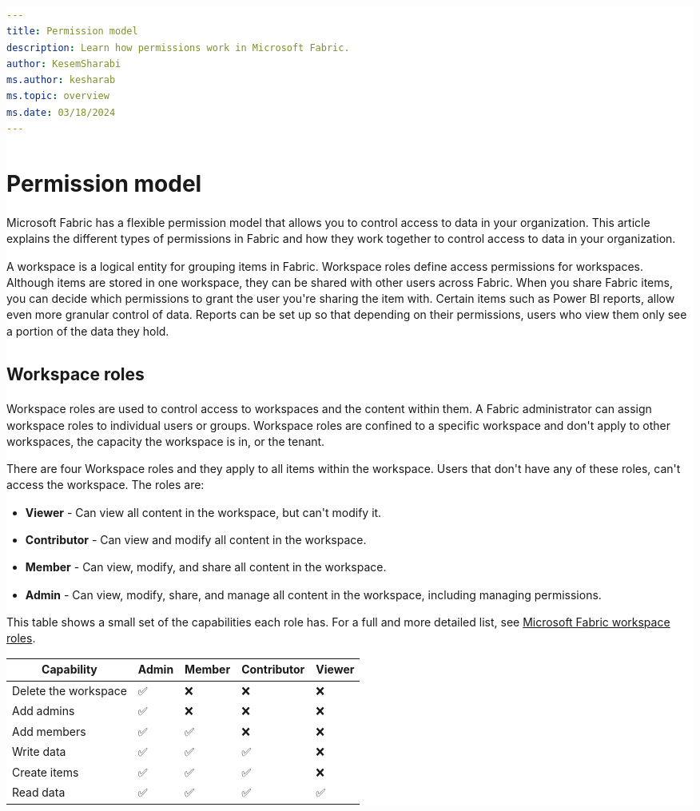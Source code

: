 ```yaml
---
title: Permission model
description: Learn how permissions work in Microsoft Fabric.
author: KesemSharabi
ms.author: kesharab
ms.topic: overview
ms.date: 03/18/2024
---
```


# Permission model

Microsoft Fabric has a flexible permission model that allows you to control access to data in your organization. This article explains the different types of permissions in Fabric and how they work together to control access to data in your organization.

A workspace is a logical entity for grouping items in Fabric. Workspace roles define access permissions for workspaces. Although items are stored in one workspace, they can be shared with other users across Fabric. When you share Fabric items, you can decide which permissions to grant the user you're sharing the item with. Certain items such as Power BI reports, allow even more granular control of data. Reports can be set up so that depending on their permissions, users who view them only see a portion of the data they hold.

## Workspace roles

Workspace roles are used to control access to workspaces and the content within them. A Fabric administrator can assign workspace roles to individual users or groups. Workspace roles are confined to a specific workspace and don't apply to other workspaces, the capacity the workspace is in, or the tenant.

There are four Workspace roles and they apply to all items within the workspace. Users that don't have any of these roles, can't access the workspace. The roles are:

* **Viewer** - Can view all content in the workspace, but can't modify it.

* **Contributor** - Can view and modify all content in the workspace.

* **Member** - Can view, modify, and share all content in the workspace.

* **Admin** - Can view, modify, share, and manage all content in the workspace, including managing permissions.

This table shows a small set of the capabilities each role has. For a full and more detailed list, see [Microsoft Fabric workspace roles](../get-started/roles-workspaces.md#roles-in-workspaces-in-microsoft-fabric).

| Capability           | Admin   | Member   | Contributor | Viewer   |
|----------------------|---------|----------|-------------|----------|
| Delete the workspace | &#9989; | &#10060; | &#10060;    | &#10060; |
| Add admins           | &#9989; | &#10060; | &#10060;    | &#10060; |
| Add members          | &#9989; | &#9989;  | &#10060;    | &#10060; |
| Write data           | &#9989; | &#9989;  | &#9989;     | &#10060; |
| Create items         | &#9989; | &#9989;  | &#9989;     | &#10060; |
| Read data            | &#9989; | &#9989;  | &#9989;     | &#9989;  |

